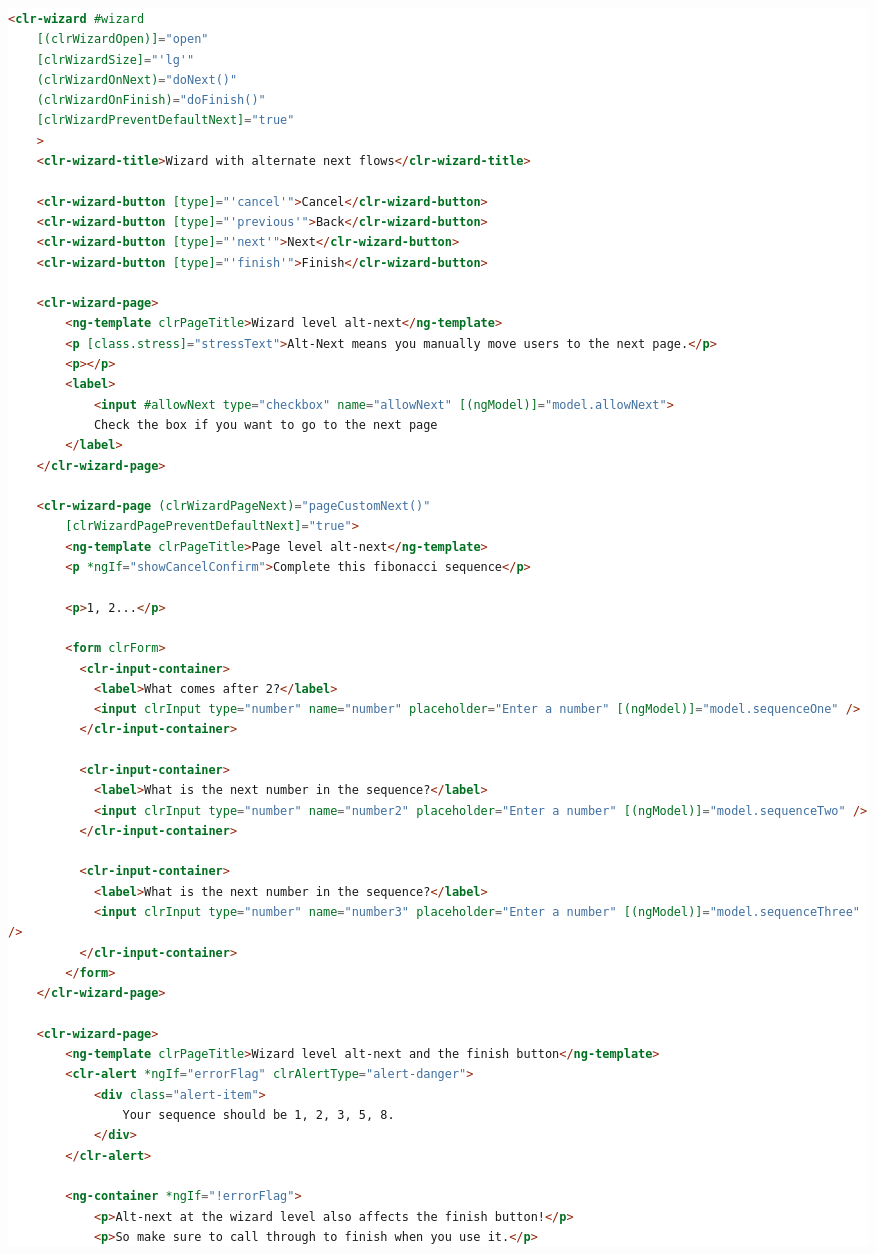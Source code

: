 ```html
<clr-wizard #wizard
    [(clrWizardOpen)]="open"
    [clrWizardSize]="'lg'"
    (clrWizardOnNext)="doNext()"
    (clrWizardOnFinish)="doFinish()"
    [clrWizardPreventDefaultNext]="true"
    >
    <clr-wizard-title>Wizard with alternate next flows</clr-wizard-title>

    <clr-wizard-button [type]="'cancel'">Cancel</clr-wizard-button>
    <clr-wizard-button [type]="'previous'">Back</clr-wizard-button>
    <clr-wizard-button [type]="'next'">Next</clr-wizard-button>
    <clr-wizard-button [type]="'finish'">Finish</clr-wizard-button>

    <clr-wizard-page>
        <ng-template clrPageTitle>Wizard level alt-next</ng-template>
        <p [class.stress]="stressText">Alt-Next means you manually move users to the next page.</p>
        <p></p>
        <label>
            <input #allowNext type="checkbox" name="allowNext" [(ngModel)]="model.allowNext">
            Check the box if you want to go to the next page
        </label>
    </clr-wizard-page>

    <clr-wizard-page (clrWizardPageNext)="pageCustomNext()"
        [clrWizardPagePreventDefaultNext]="true">
        <ng-template clrPageTitle>Page level alt-next</ng-template>
        <p *ngIf="showCancelConfirm">Complete this fibonacci sequence</p>

        <p>1, 2...</p>

        <form clrForm>
          <clr-input-container>
            <label>What comes after 2?</label>
            <input clrInput type="number" name="number" placeholder="Enter a number" [(ngModel)]="model.sequenceOne" />
          </clr-input-container>

          <clr-input-container>
            <label>What is the next number in the sequence?</label>
            <input clrInput type="number" name="number2" placeholder="Enter a number" [(ngModel)]="model.sequenceTwo" />
          </clr-input-container>

          <clr-input-container>
            <label>What is the next number in the sequence?</label>
            <input clrInput type="number" name="number3" placeholder="Enter a number" [(ngModel)]="model.sequenceThree" />
          </clr-input-container>
        </form>
    </clr-wizard-page>

    <clr-wizard-page>
        <ng-template clrPageTitle>Wizard level alt-next and the finish button</ng-template>
        <clr-alert *ngIf="errorFlag" clrAlertType="alert-danger">
            <div class="alert-item">
                Your sequence should be 1, 2, 3, 5, 8.
            </div>
        </clr-alert>

        <ng-container *ngIf="!errorFlag">
            <p>Alt-next at the wizard level also affects the finish button!</p>
            <p>So make sure to call through to finish when you use it.</p>
```